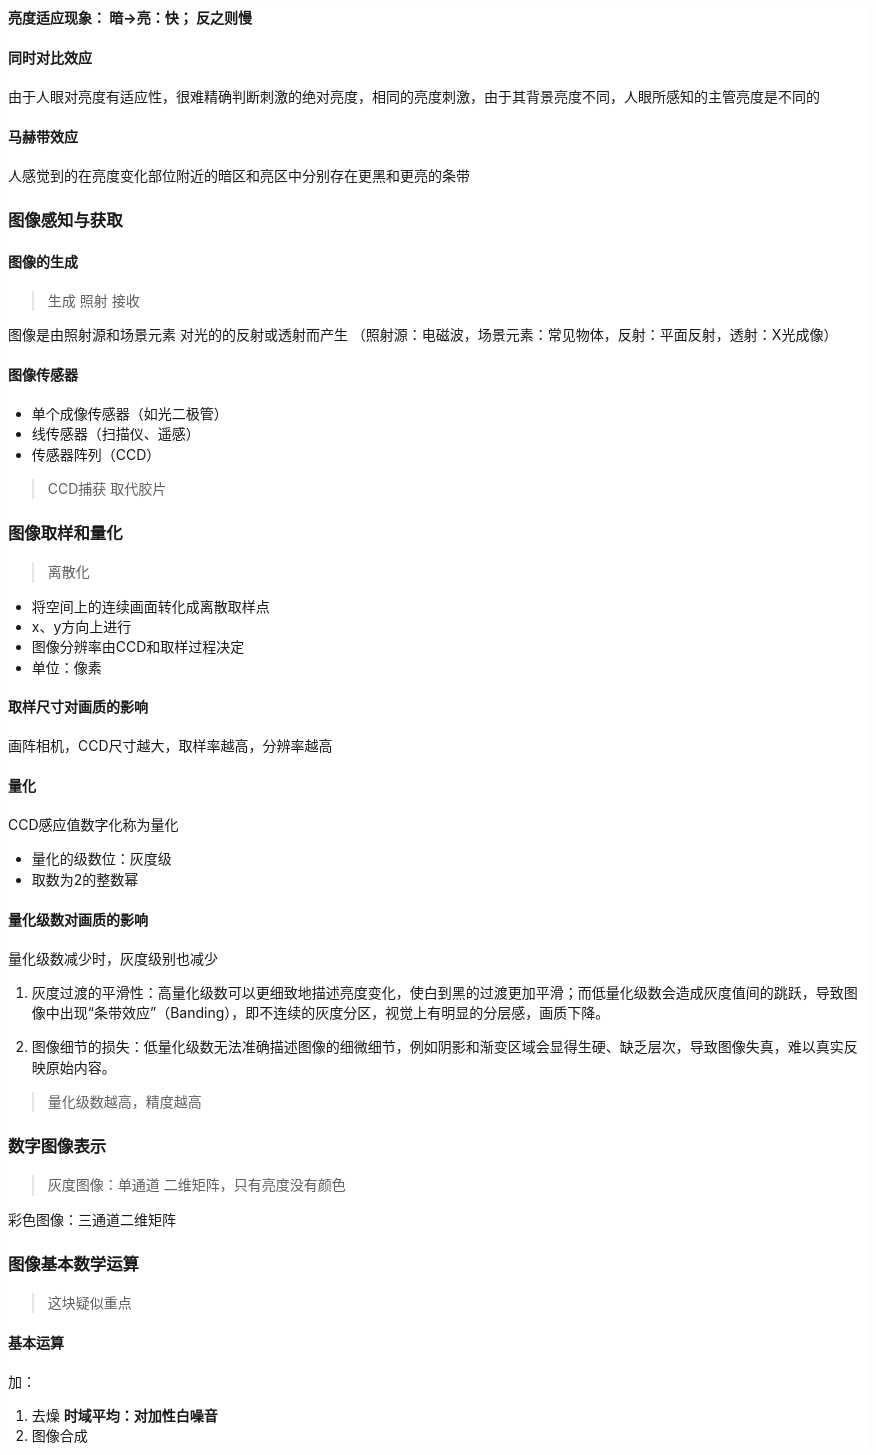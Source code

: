 **亮度适应现象： 暗->亮：快； 反之则慢**
#### 同时对比效应
由于人眼对亮度有适应性，很难精确判断刺激的绝对亮度，相同的亮度刺激，由于其背景亮度不同，人眼所感知的主管亮度是不同的
#### 马赫带效应
人感觉到的在亮度变化部位附近的暗区和亮区中分别存在更黑和更亮的条带

### 图像感知与获取
#### 图像的生成
> 生成 照射 接收

图像是由照射源和场景元素
对光的的反射或透射而产生
（照射源：电磁波，场景元素：常见物体，反射：平面反射，透射：X光成像）
#### 图像传感器
- 单个成像传感器（如光二极管）
- 线传感器（扫描仪、遥感）
- 传感器阵列（CCD）
> CCD捕获 取代胶片
### 图像取样和量化
> 离散化
- 将空间上的连续画面转化成离散取样点
- x、y方向上进行
- 图像分辨率由CCD和取样过程决定
- 单位：像素
#### 取样尺寸对画质的影响
画阵相机，CCD尺寸越大，取样率越高，分辨率越高
#### 量化
CCD感应值数字化称为量化
- 量化的级数位：灰度级
- 取数为2的整数幂
#### 量化级数对画质的影响
量化级数减少时，灰度级别也减少
1. 灰度过渡的平滑性：高量化级数可以更细致地描述亮度变化，使白到黑的过渡更加平滑；而低量化级数会造成灰度值间的跳跃，导致图像中出现“条带效应”（Banding），即不连续的灰度分区，视觉上有明显的分层感，画质下降。

2. 图像细节的损失：低量化级数无法准确描述图像的细微细节，例如阴影和渐变区域会显得生硬、缺乏层次，导致图像失真，难以真实反映原始内容。
> 量化级数越高，精度越高
### 数字图像表示
> 灰度图像：单通道 二维矩阵，只有亮度没有颜色

彩色图像：三通道二维矩阵
### 图像基本数学运算
> 这块疑似重点
#### 基本运算
加：
1. 去燥 **时域平均：对加性白噪音**
2. 图像合成
